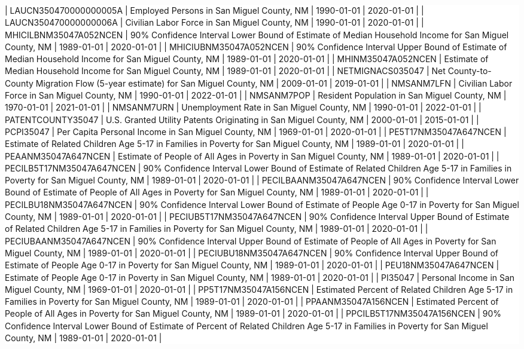 | LAUCN350470000000005A     | Employed Persons in San Miguel County, NM                                                                                                                                      | 1990-01-01          | 2020-01-01        |
| LAUCN350470000000006A     | Civilian Labor Force in San Miguel County, NM                                                                                                                                  | 1990-01-01          | 2020-01-01        |
| MHICILBNM35047A052NCEN    | 90% Confidence Interval Lower Bound of Estimate of Median Household Income for San Miguel County, NM                                                                           | 1989-01-01          | 2020-01-01        |
| MHICIUBNM35047A052NCEN    | 90% Confidence Interval Upper Bound of Estimate of Median Household Income for San Miguel County, NM                                                                           | 1989-01-01          | 2020-01-01        |
| MHINM35047A052NCEN        | Estimate of Median Household Income for San Miguel County, NM                                                                                                                  | 1989-01-01          | 2020-01-01        |
| NETMIGNACS035047          | Net County-to-County Migration Flow (5-year estimate) for San Miguel County, NM                                                                                                | 2009-01-01          | 2019-01-01        |
| NMSANM7LFN                | Civilian Labor Force in San Miguel County, NM                                                                                                                                  | 1990-01-01          | 2022-01-01        |
| NMSANM7POP                | Resident Population in San Miguel County, NM                                                                                                                                   | 1970-01-01          | 2021-01-01        |
| NMSANM7URN                | Unemployment Rate in San Miguel County, NM                                                                                                                                     | 1990-01-01          | 2022-01-01        |
| PATENTCOUNTY35047         | U.S. Granted Utility Patents Originating in San Miguel County, NM                                                                                                              | 2000-01-01          | 2015-01-01        |
| PCPI35047                 | Per Capita Personal Income in San Miguel County, NM                                                                                                                            | 1969-01-01          | 2020-01-01        |
| PE5T17NM35047A647NCEN     | Estimate of Related Children Age 5-17 in Families in Poverty for San Miguel County, NM                                                                                         | 1989-01-01          | 2020-01-01        |
| PEAANM35047A647NCEN       | Estimate of People of All Ages in Poverty in San Miguel County, NM                                                                                                             | 1989-01-01          | 2020-01-01        |
| PECILB5T17NM35047A647NCEN | 90% Confidence Interval Lower Bound of Estimate of Related Children Age 5-17 in Families in Poverty for San Miguel County, NM                                                  | 1989-01-01          | 2020-01-01        |
| PECILBAANM35047A647NCEN   | 90% Confidence Interval Lower Bound of Estimate of People of All Ages in Poverty for San Miguel County, NM                                                                     | 1989-01-01          | 2020-01-01        |
| PECILBU18NM35047A647NCEN  | 90% Confidence Interval Lower Bound of Estimate of People Age 0-17 in Poverty for San Miguel County, NM                                                                        | 1989-01-01          | 2020-01-01        |
| PECIUB5T17NM35047A647NCEN | 90% Confidence Interval Upper Bound of Estimate of Related Children Age 5-17 in Families in Poverty for San Miguel County, NM                                                  | 1989-01-01          | 2020-01-01        |
| PECIUBAANM35047A647NCEN   | 90% Confidence Interval Upper Bound of Estimate of People of All Ages in Poverty for San Miguel County, NM                                                                     | 1989-01-01          | 2020-01-01        |
| PECIUBU18NM35047A647NCEN  | 90% Confidence Interval Upper Bound of Estimate of People Age 0-17 in Poverty for San Miguel County, NM                                                                        | 1989-01-01          | 2020-01-01        |
| PEU18NM35047A647NCEN      | Estimate of People Age 0-17 in Poverty in San Miguel County, NM                                                                                                                | 1989-01-01          | 2020-01-01        |
| PI35047                   | Personal Income in San Miguel County, NM                                                                                                                                       | 1969-01-01          | 2020-01-01        |
| PP5T17NM35047A156NCEN     | Estimated Percent of Related Children Age 5-17 in Families in Poverty for San Miguel County, NM                                                                                | 1989-01-01          | 2020-01-01        |
| PPAANM35047A156NCEN       | Estimated Percent of People of All Ages in Poverty for San Miguel County, NM                                                                                                   | 1989-01-01          | 2020-01-01        |
| PPCILB5T17NM35047A156NCEN | 90% Confidence Interval Lower Bound of Estimate of Percent of Related Children Age 5-17 in Families in Poverty for San Miguel County, NM                                       | 1989-01-01          | 2020-01-01        |